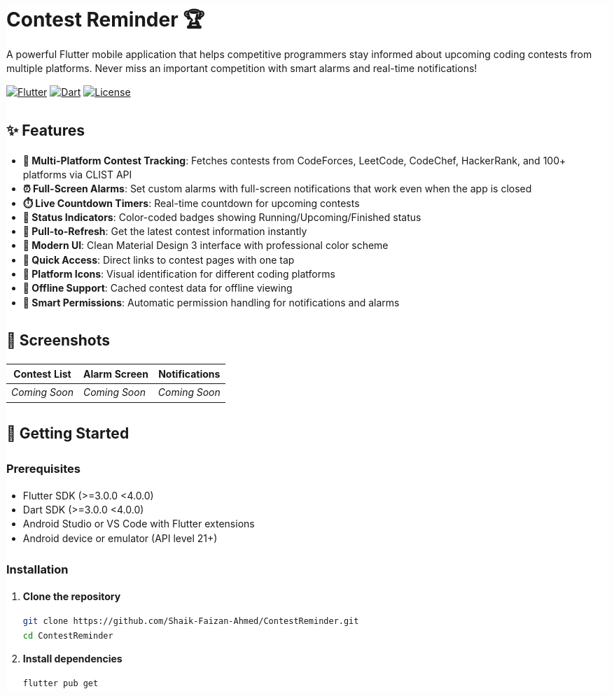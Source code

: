 # Contest Reminder 🏆

A powerful Flutter mobile application that helps competitive programmers stay informed about upcoming coding contests from multiple platforms. Never miss an important competition with smart alarms and real-time notifications!

[![Flutter](https://img.shields.io/badge/Flutter-3.0%2B-blue.svg)](https://flutter.dev/)
[![Dart](https://img.shields.io/badge/Dart-3.0%2B-blue.svg)](https://dart.dev/)
[![License](https://img.shields.io/badge/License-MIT-green.svg)](LICENSE)

## ✨ Features

- **📅 Multi-Platform Contest Tracking**: Fetches contests from CodeForces, LeetCode, CodeChef, HackerRank, and 100+ platforms via CLIST API
- **⏰ Full-Screen Alarms**: Set custom alarms with full-screen notifications that work even when the app is closed
- **⏱️ Live Countdown Timers**: Real-time countdown for upcoming contests
- **🎯 Status Indicators**: Color-coded badges showing Running/Upcoming/Finished status
- **🔄 Pull-to-Refresh**: Get the latest contest information instantly
- **🎨 Modern UI**: Clean Material Design 3 interface with professional color scheme
- **🔗 Quick Access**: Direct links to contest pages with one tap
- **📱 Platform Icons**: Visual identification for different coding platforms
- **💾 Offline Support**: Cached contest data for offline viewing
- **🔔 Smart Permissions**: Automatic permission handling for notifications and alarms

## 📱 Screenshots

| Contest List | Alarm Screen | Notifications |
|--------------|--------------|---------------|
| *Coming Soon* | *Coming Soon* | *Coming Soon* |

## 🚀 Getting Started

### Prerequisites

- Flutter SDK (>=3.0.0 <4.0.0)
- Dart SDK (>=3.0.0 <4.0.0)
- Android Studio or VS Code with Flutter extensions
- Android device or emulator (API level 21+)

### Installation

1. **Clone the repository**
   ```bash
   git clone https://github.com/Shaik-Faizan-Ahmed/ContestReminder.git
   cd ContestReminder
   ```

2. **Install dependencies**
   ```bash
   flutter pub get
   ```
